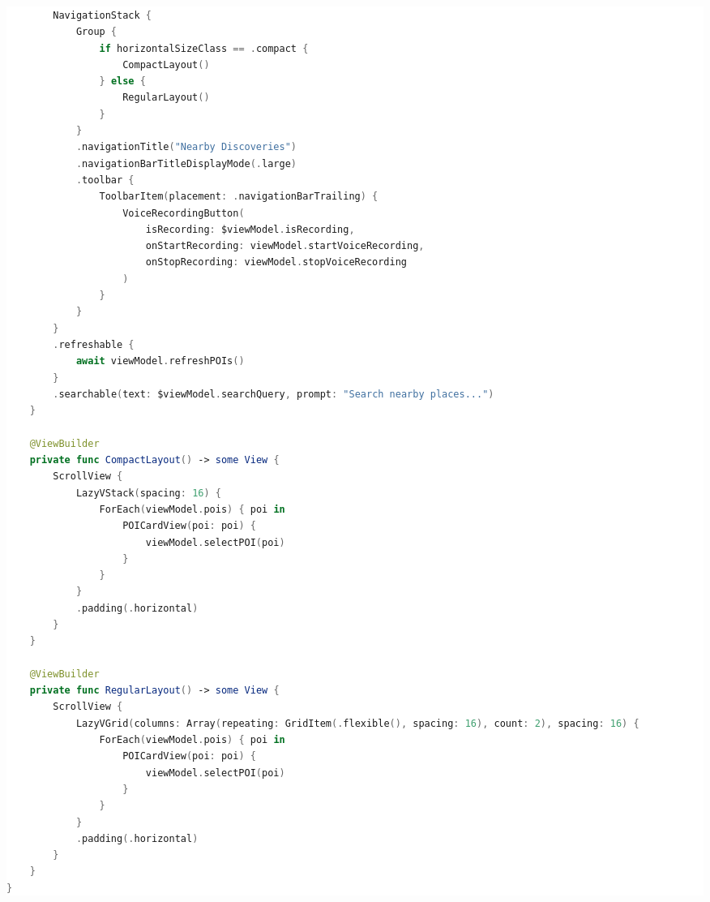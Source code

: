    ```swift
           NavigationStack {
               Group {
                   if horizontalSizeClass == .compact {
                       CompactLayout()
                   } else {
                       RegularLayout()
                   }
               }
               .navigationTitle("Nearby Discoveries")
               .navigationBarTitleDisplayMode(.large)
               .toolbar {
                   ToolbarItem(placement: .navigationBarTrailing) {
                       VoiceRecordingButton(
                           isRecording: $viewModel.isRecording,
                           onStartRecording: viewModel.startVoiceRecording,
                           onStopRecording: viewModel.stopVoiceRecording
                       )
                   }
               }
           }
           .refreshable {
               await viewModel.refreshPOIs()
           }
           .searchable(text: $viewModel.searchQuery, prompt: "Search nearby places...")
       }
       
       @ViewBuilder
       private func CompactLayout() -> some View {
           ScrollView {
               LazyVStack(spacing: 16) {
                   ForEach(viewModel.pois) { poi in
                       POICardView(poi: poi) {
                           viewModel.selectPOI(poi)
                       }
                   }
               }
               .padding(.horizontal)
           }
       }
       
       @ViewBuilder
       private func RegularLayout() -> some View {
           ScrollView {
               LazyVGrid(columns: Array(repeating: GridItem(.flexible(), spacing: 16), count: 2), spacing: 16) {
                   ForEach(viewModel.pois) { poi in
                       POICardView(poi: poi) {
                           viewModel.selectPOI(poi)
                       }
                   }
               }
               .padding(.horizontal)
           }
       }
   }
   ```
